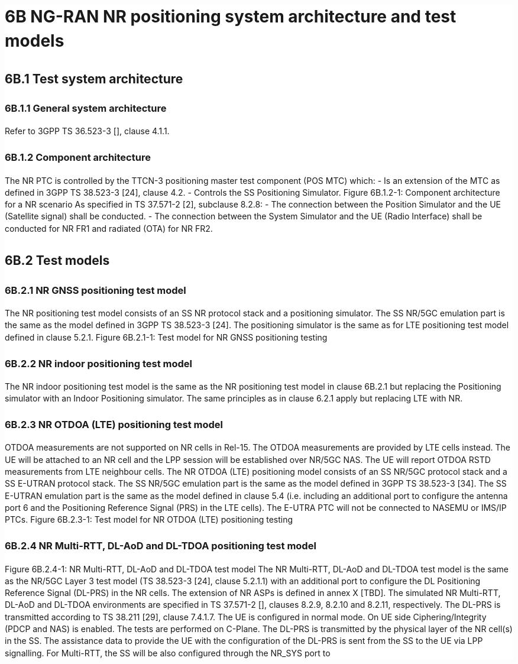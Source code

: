 # 6B NG-RAN NR positioning system architecture and test models
## 6B.1 Test system architecture
### 6B.1.1 General system architecture
Refer to 3GPP TS 36.523-3 [], clause 4.1.1.
### 6B.1.2 Component architecture
The NR PTC is controlled by the TTCN-3 positioning master test component (POS
MTC) which:
\- Is an extension of the MTC as defined in 3GPP TS 38.523-3 [24], clause 4.2.
\- Controls the SS Positioning Simulator.
Figure 6B.1.2-1: Component architecture for a NR scenario
As specified in TS 37.571-2 [2], subclause 8.2.8:
\- The connection between the Position Simulator and the UE (Satellite signal)
shall be conducted.
\- The connection between the System Simulator and the UE (Radio Interface)
shall be conducted for NR FR1 and radiated (OTA) for NR FR2.
## 6B.2 Test models
### 6B.2.1 NR GNSS positioning test model
The NR positioning test model consists of an SS NR protocol stack and a
positioning simulator. The SS NR/5GC emulation part is the same as the model
defined in 3GPP TS 38.523-3 [24]. The positioning simulator is the same as for
LTE positioning test model defined in clause 5.2.1.
Figure 6B.2.1-1: Test model for NR GNSS positioning testing
### 6B.2.2 NR indoor positioning test model
The NR indoor positioning test model is the same as the NR positioning test
model in clause 6B.2.1 but replacing the Positioning simulator with an Indoor
Positioning simulator. The same principles as in clause 6.2.1 apply but
replacing LTE with NR.
### 6B.2.3 NR OTDOA (LTE) positioning test model
OTDOA measurements are not supported on NR cells in Rel-15. The OTDOA
measurements are provided by LTE cells instead. The UE will be attached to an
NR cell and the LPP session will be established over NR/5GC NAS. The UE will
report OTDOA RSTD measurements from LTE neighbour cells.
The NR OTDOA (LTE) positioning model consists of an SS NR/5GC protocol stack
and a SS E-UTRAN protocol stack. The SS NR/5GC emulation part is the same as
the model defined in 3GPP TS 38.523-3 [34]. The SS E-UTRAN emulation part is
the same as the model defined in clause 5.4 (i.e. including an additional port
to configure the antenna port 6 and the Positioning Reference Signal (PRS) in
the LTE cells). The E-UTRA PTC will not be connected to NASEMU or IMS/IP PTCs.
Figure 6B.2.3-1: Test model for NR OTDOA (LTE) positioning testing
### 6B.2.4 NR Multi-RTT, DL-AoD and DL-TDOA positioning test model
Figure 6B.2.4-1: NR Multi-RTT, DL-AoD and DL-TDOA test model
The NR Multi-RTT, DL-AoD and DL-TDOA test model is the same as the NR/5GC
Layer 3 test model (TS 38.523-3 [24], clause 5.2.1.1) with an additional port
to configure the DL Positioning Reference Signal (DL-PRS) in the NR cells. The
extension of NR ASPs is defined in annex X [TBD].
The simulated NR Multi-RTT, DL-AoD and DL-TDOA environments are specified in
TS 37.571-2 [], clauses 8.2.9, 8.2.10 and 8.2.11, respectively. The DL-PRS is
transmitted according to TS 38.211 [29], clause 7.4.1.7.
The UE is configured in normal mode. On UE side Ciphering/Integrity (PDCP and
NAS) is enabled. The tests are performed on C-Plane.
The DL-PRS is transmitted by the physical layer of the NR cell(s) in the SS.
The assistance data to provide the UE with the configuration of the DL-PRS is
sent from the SS to the UE via LPP signalling.
For Multi-RTT, the SS will be also configured through the NR_SYS port to